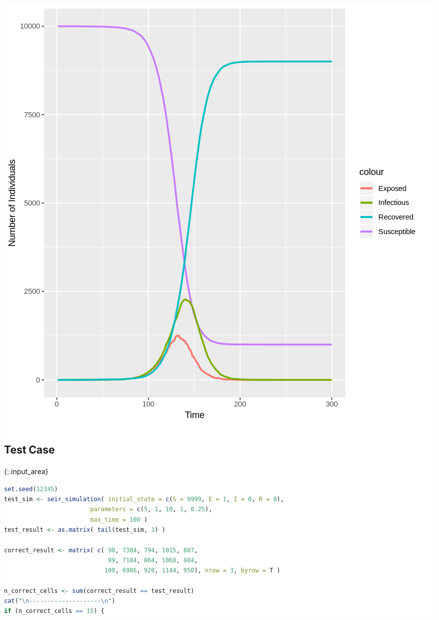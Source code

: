


![png](../../images/chapters/erlang/r_10_1.png)


## Test Case


{:.input_area}
```R
set.seed(12345)
test_sim <- seir_simulation( initial_state = c(S = 9999, E = 1, I = 0, R = 0),
                        parameters = c(5, 1, 10, 1, 0.25),
                        max_time = 100 )
test_result <- as.matrix( tail(test_sim, 3) )

correct_result <- matrix( c( 98, 7384, 794, 1015, 807,
                             99, 7184, 864, 1068, 884,
                            100, 6986, 920, 1144, 950), nrow = 3, byrow = T )

n_correct_cells <- sum(correct_result == test_result)
cat("\n--------------------\n")
if (n_correct_cells == 15) {
```